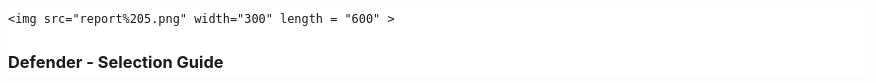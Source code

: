     <img src="report%205.png" width="300" length = "600" >
</p>

### Defender - Selection Guide

<p align="center">